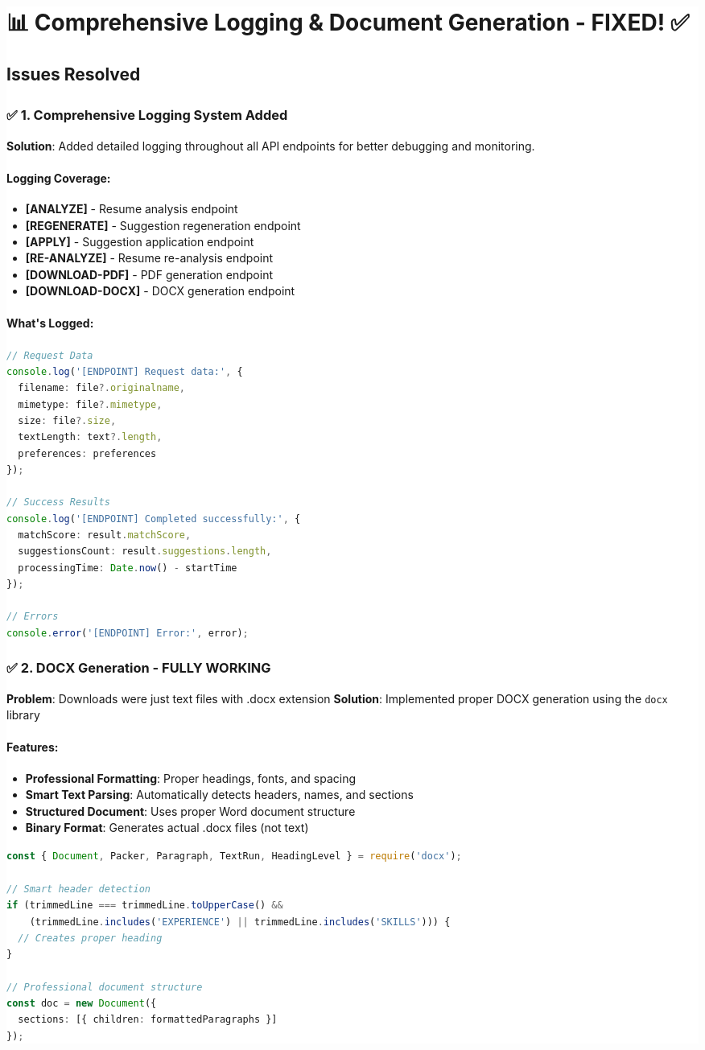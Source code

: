 # 📊 Comprehensive Logging & Document Generation - FIXED! ✅

## Issues Resolved

### ✅ 1. **Comprehensive Logging System Added**
**Solution**: Added detailed logging throughout all API endpoints for better debugging and monitoring.

#### **Logging Coverage**:
- **[ANALYZE]** - Resume analysis endpoint
- **[REGENERATE]** - Suggestion regeneration endpoint  
- **[APPLY]** - Suggestion application endpoint
- **[RE-ANALYZE]** - Resume re-analysis endpoint
- **[DOWNLOAD-PDF]** - PDF generation endpoint
- **[DOWNLOAD-DOCX]** - DOCX generation endpoint

#### **What's Logged**:
```typescript
// Request Data
console.log('[ENDPOINT] Request data:', {
  filename: file?.originalname,
  mimetype: file?.mimetype,
  size: file?.size,
  textLength: text?.length,
  preferences: preferences
});

// Success Results
console.log('[ENDPOINT] Completed successfully:', {
  matchScore: result.matchScore,
  suggestionsCount: result.suggestions.length,
  processingTime: Date.now() - startTime
});

// Errors
console.error('[ENDPOINT] Error:', error);
```

### ✅ 2. **DOCX Generation - FULLY WORKING**
**Problem**: Downloads were just text files with .docx extension
**Solution**: Implemented proper DOCX generation using the `docx` library

#### **Features**:
- **Professional Formatting**: Proper headings, fonts, and spacing
- **Smart Text Parsing**: Automatically detects headers, names, and sections
- **Structured Document**: Uses proper Word document structure
- **Binary Format**: Generates actual .docx files (not text)

```typescript
const { Document, Packer, Paragraph, TextRun, HeadingLevel } = require('docx');

// Smart header detection
if (trimmedLine === trimmedLine.toUpperCase() && 
    (trimmedLine.includes('EXPERIENCE') || trimmedLine.includes('SKILLS'))) {
  // Creates proper heading
}

// Professional document structure
const doc = new Document({
  sections: [{ children: formattedParagraphs }]
});
```
